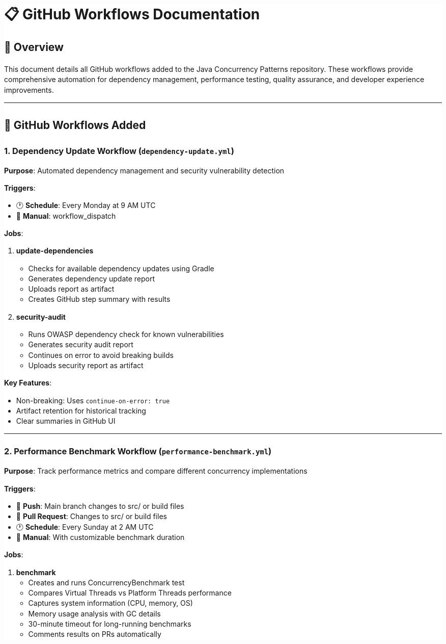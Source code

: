 # 📋 GitHub Workflows Documentation

## 🚀 Overview
This document details all GitHub workflows added to the Java Concurrency Patterns repository. These workflows provide comprehensive automation for dependency management, performance testing, quality assurance, and developer experience improvements.

---

## 🔄 GitHub Workflows Added

### 1. **Dependency Update Workflow** (`dependency-update.yml`)

**Purpose**: Automated dependency management and security vulnerability detection

**Triggers**:
- 🕐 **Schedule**: Every Monday at 9 AM UTC
- 🔧 **Manual**: workflow_dispatch

**Jobs**:
1. **update-dependencies**
   - Checks for available dependency updates using Gradle
   - Generates dependency update report
   - Uploads report as artifact
   - Creates GitHub step summary with results

2. **security-audit**
   - Runs OWASP dependency check for known vulnerabilities
   - Generates security audit report
   - Continues on error to avoid breaking builds
   - Uploads security report as artifact

**Key Features**:
- Non-breaking: Uses `continue-on-error: true`
- Artifact retention for historical tracking
- Clear summaries in GitHub UI

---

### 2. **Performance Benchmark Workflow** (`performance-benchmark.yml`)

**Purpose**: Track performance metrics and compare different concurrency implementations

**Triggers**:
- 🚀 **Push**: Main branch changes to src/ or build files
- 🔀 **Pull Request**: Changes to src/ or build files  
- 🕐 **Schedule**: Every Sunday at 2 AM UTC
- 🔧 **Manual**: With customizable benchmark duration

**Jobs**:
1. **benchmark**
   - Creates and runs ConcurrencyBenchmark test
   - Compares Virtual Threads vs Platform Threads performance
   - Captures system information (CPU, memory, OS)
   - Memory usage analysis with GC details
   - 30-minute timeout for long-running benchmarks
   - Comments results on PRs automatically
